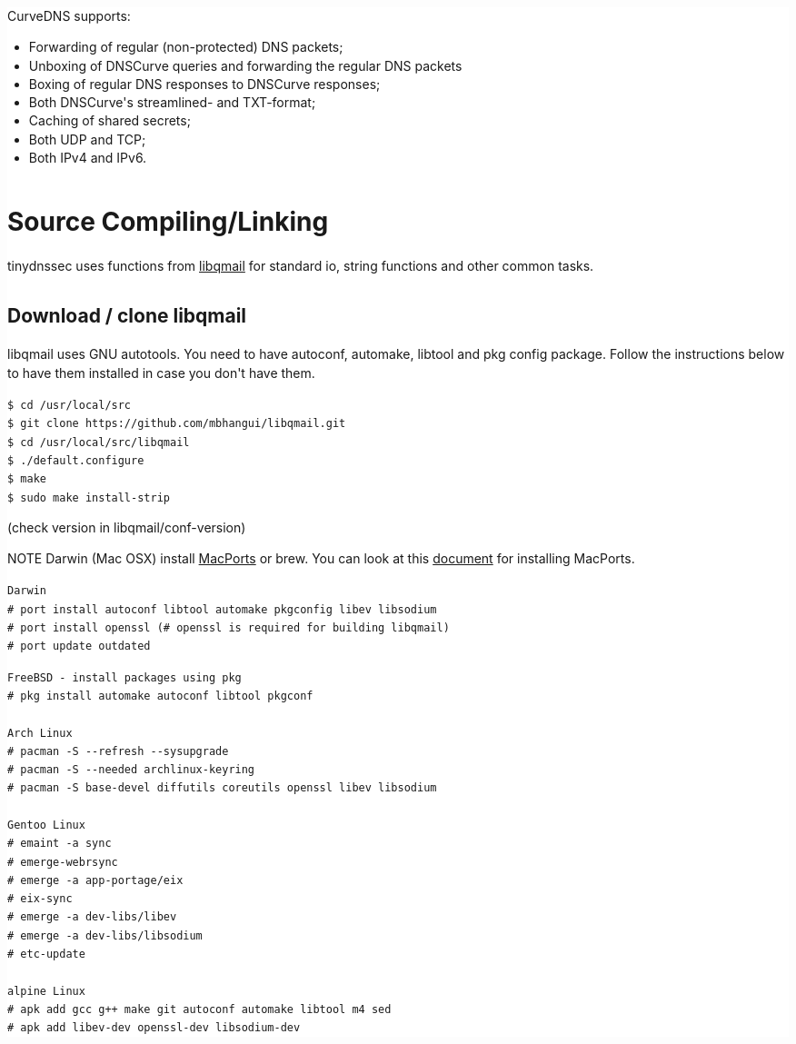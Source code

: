 CurveDNS supports:
 * Forwarding of regular (non-protected) DNS packets;
 * Unboxing of DNSCurve queries and forwarding the regular DNS packets
 * Boxing of regular DNS responses to DNSCurve responses;
 * Both DNSCurve's streamlined- and TXT-format;
 * Caching of shared secrets;
 * Both UDP and TCP;
 * Both IPv4 and IPv6.

# Source Compiling/Linking

tinydnssec uses functions from [libqmail](https://github.com/mbhangui/libqmail) for standard io, string functions and other common tasks.

## Download / clone libqmail

libqmail uses GNU autotools. You need to have autoconf, automake, libtool and pkg config package. Follow the instructions below to have them installed in case you don't have them.

```
$ cd /usr/local/src
$ git clone https://github.com/mbhangui/libqmail.git
$ cd /usr/local/src/libqmail
$ ./default.configure
$ make
$ sudo make install-strip
```

(check version in libqmail/conf-version)

NOTE Darwin (Mac OSX) install [MacPorts](https://www.macports.org/) or brew. You can look at this [document](https://paolozaino.wordpress.com/2015/05/05/how-to-install-and-use-autotools-on-mac-os-x/) for installing MacPorts.

```
Darwin
# port install autoconf libtool automake pkgconfig libev libsodium
# port install openssl (# openssl is required for building libqmail)
# port update outdated
```

```
FreeBSD - install packages using pkg
# pkg install automake autoconf libtool pkgconf

Arch Linux
# pacman -S --refresh --sysupgrade
# pacman -S --needed archlinux-keyring
# pacman -S base-devel diffutils coreutils openssl libev libsodium

Gentoo Linux
# emaint -a sync
# emerge-webrsync
# emerge -a app-portage/eix
# eix-sync
# emerge -a dev-libs/libev
# emerge -a dev-libs/libsodium
# etc-update

alpine Linux
# apk add gcc g++ make git autoconf automake libtool m4 sed
# apk add libev-dev openssl-dev libsodium-dev
```
